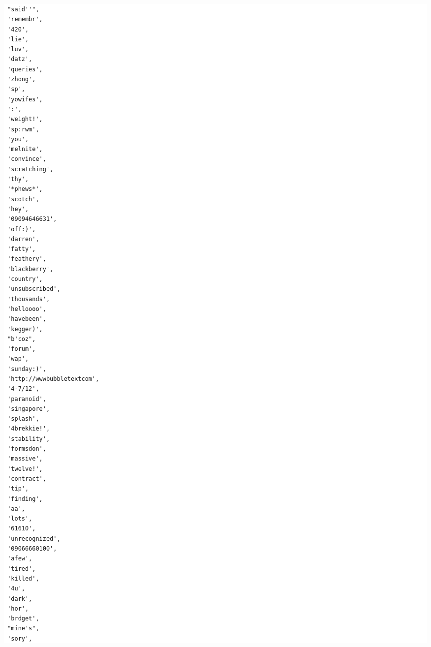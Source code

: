      "said''",
     'remembr',
     '420',
     'lie',
     'luv',
     'datz',
     'queries',
     'zhong',
     'sp',
     'yowifes',
     ':',
     'weight!',
     'sp:rwm',
     'you',
     'melnite',
     'convince',
     'scratching',
     'thy',
     '*phews*',
     'scotch',
     'hey',
     '09094646631',
     'off:)',
     'darren',
     'fatty',
     'feathery',
     'blackberry',
     'country',
     'unsubscribed',
     'thousands',
     'helloooo',
     'havebeen',
     'kegger)',
     "b'coz",
     'forum',
     'wap',
     'sunday:)',
     'http://wwwbubbletextcom',
     '4-7/12',
     'paranoid',
     'singapore',
     'splash',
     '4brekkie!',
     'stability',
     'formsdon',
     'massive',
     'twelve!',
     'contract',
     'tip',
     'finding',
     'aa',
     'lots',
     '61610',
     'unrecognized',
     '09066660100',
     'afew',
     'tired',
     'killed',
     '4u',
     'dark',
     'hor',
     'brdget',
     "mine's",
     'sory',